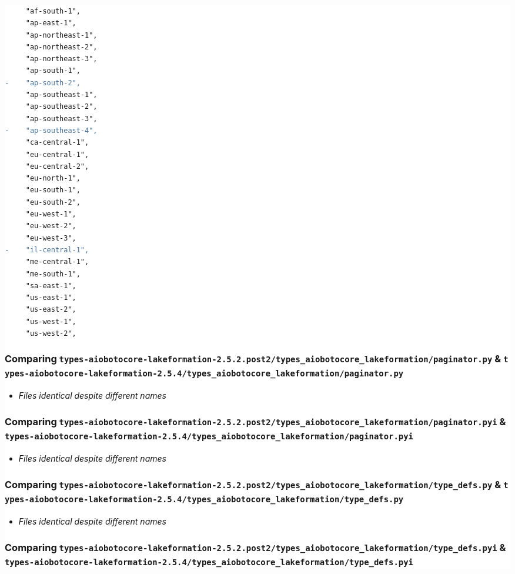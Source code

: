 ```diff
     "af-south-1",
     "ap-east-1",
     "ap-northeast-1",
     "ap-northeast-2",
     "ap-northeast-3",
     "ap-south-1",
-    "ap-south-2",
     "ap-southeast-1",
     "ap-southeast-2",
     "ap-southeast-3",
-    "ap-southeast-4",
     "ca-central-1",
     "eu-central-1",
     "eu-central-2",
     "eu-north-1",
     "eu-south-1",
     "eu-south-2",
     "eu-west-1",
     "eu-west-2",
     "eu-west-3",
-    "il-central-1",
     "me-central-1",
     "me-south-1",
     "sa-east-1",
     "us-east-1",
     "us-east-2",
     "us-west-1",
     "us-west-2",
```

### Comparing `types-aiobotocore-lakeformation-2.5.2.post2/types_aiobotocore_lakeformation/paginator.py` & `types-aiobotocore-lakeformation-2.5.4/types_aiobotocore_lakeformation/paginator.py`

 * *Files identical despite different names*

### Comparing `types-aiobotocore-lakeformation-2.5.2.post2/types_aiobotocore_lakeformation/paginator.pyi` & `types-aiobotocore-lakeformation-2.5.4/types_aiobotocore_lakeformation/paginator.pyi`

 * *Files identical despite different names*

### Comparing `types-aiobotocore-lakeformation-2.5.2.post2/types_aiobotocore_lakeformation/type_defs.py` & `types-aiobotocore-lakeformation-2.5.4/types_aiobotocore_lakeformation/type_defs.py`

 * *Files identical despite different names*

### Comparing `types-aiobotocore-lakeformation-2.5.2.post2/types_aiobotocore_lakeformation/type_defs.pyi` & `types-aiobotocore-lakeformation-2.5.4/types_aiobotocore_lakeformation/type_defs.pyi`
